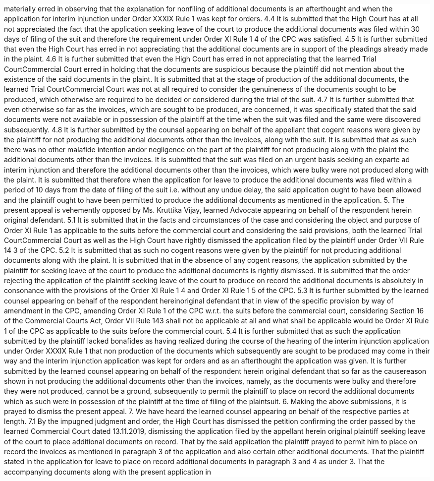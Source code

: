 materially erred in observing that the explanation for nonfiling of additional documents is an afterthought and when the application for interim injunction under Order XXXIX Rule 1 was kept for orders. 4.4 It is submitted that the High Court has at all not appreciated the fact that the application seeking leave of the court to produce the additional documents was filed within 30 days of filing of the suit and therefore the requirement under Order XI Rule 1 4 of the CPC was satisfied. 4.5 It is further submitted that even the High Court has erred in not appreciating that the additional documents are in support of the pleadings already made in the plaint. 4.6 It is further submitted that even the High Court has erred in not appreciating that the learned Trial CourtCommercial Court erred in holding that the documents are suspicious because the plaintiff did not mention about the existence of the said documents in the plaint. It is submitted that at the stage of production of the additional documents, the learned Trial CourtCommercial Court was not at all required to consider the genuineness of the documents sought to be produced, which otherwise are required to be decided or considered during the trial of the suit. 4.7 It is further submitted that even otherwise so far as the invoices, which are sought to be produced, are concerned, it was specifically stated that the said documents were not available or in possession of the plaintiff at the time when the suit was filed and the same were discovered subsequently. 4.8 It is further submitted by the counsel appearing on behalf of the appellant that cogent reasons were given by the plaintiff for not producing the additional documents other than the invoices, along with the suit. It is submitted that as such there was no other malafide intention andor negligence on the part of the plaintiff for not producing along with the plaint the additional documents other than the invoices. It is submitted that the suit was filed on an urgent basis seeking an exparte ad interim injunction and therefore the additional documents other than the invoices, which were bulky were not produced along with the plaint. It is submitted that therefore when the application for leave to produce the additional documents was filed within a period of 10 days from the date of filing of the suit i.e. without any undue delay, the said application ought to have been allowed and the plaintiff ought to have been permitted to produce the additional documents as mentioned in the application. 5. The present appeal is vehemently opposed by Ms. Kruttika Vijay, learned Advocate appearing on behalf of the respondent herein  original defendant. 5.1 It is submitted that in the facts and circumstances of the case and considering the object and purpose of Order XI Rule 1 as applicable to the suits before the commercial court and considering the said provisions, both the learned Trial CourtCommercial Court as well as the High Court have rightly dismissed the application filed by the plaintiff under Order VII Rule 14 3 of the CPC. 5.2 It is submitted that as such no cogent reasons were given by the plaintiff for not producing additional documents along with the plaint. It is submitted that in the absence of any cogent reasons, the application submitted by the plaintiff for seeking leave of the court to produce the additional documents is rightly dismissed. It is submitted that the order rejecting the application of the plaintiff seeking leave of the court to produce on record the additional documents is absolutely in consonance with the provisions of the Order XI Rule 1 4 and Order XI Rule 1 5 of the CPC. 5.3 It is further submitted by the learned counsel appearing on behalf of the respondent hereinoriginal defendant that in view of the specific provision by way of amendment in the CPC, amending Order XI Rule 1 of the CPC w.r.t. the suits before the commercial court, considering Section 16 of the Commercial Courts Act, Order VII Rule 143 shall not be applicable at all and what shall be applicable would be Order XI Rule 1 of the CPC as applicable to the suits before the commercial court. 5.4 It is further submitted that as such the application submitted by the plaintiff lacked bonafides as having realized during the course of the hearing of the interim injunction application under Order XXXIX Rule 1 that non production of the documents which subsequently are sought to be produced may come in their way and the interim injunction application was kept for orders and as an afterthought the application was given. It is further submitted by the learned counsel appearing on behalf of the respondent herein  original defendant that so far as the causereason shown in not producing the additional documents other than the invoices, namely, as the documents were bulky and therefore they were not produced, cannot be a ground, subsequently to permit the plaintiff to place on record the additional documents which as such were in possession of the plaintiff at the time of filing of the plaintsuit. 6. Making the above submissions, it is prayed to dismiss the present appeal. 7. We have heard the learned counsel appearing on behalf of the respective parties at length. 7.1 By the impugned judgment and order, the High Court has dismissed the petition confirming the order passed by the learned Commercial Court dated 13.11.2019, dismissing the application filed by the appellant herein  original plaintiff seeking leave of the court to place additional documents on record. That by the said application the plaintiff prayed to permit him to place on record the invoices as mentioned in paragraph 3 of the application and also certain other additional documents. That the plaintiff stated in the application for leave to place on record additional documents in paragraph 3 and 4 as under 3. That the accompanying documents along with the present application in